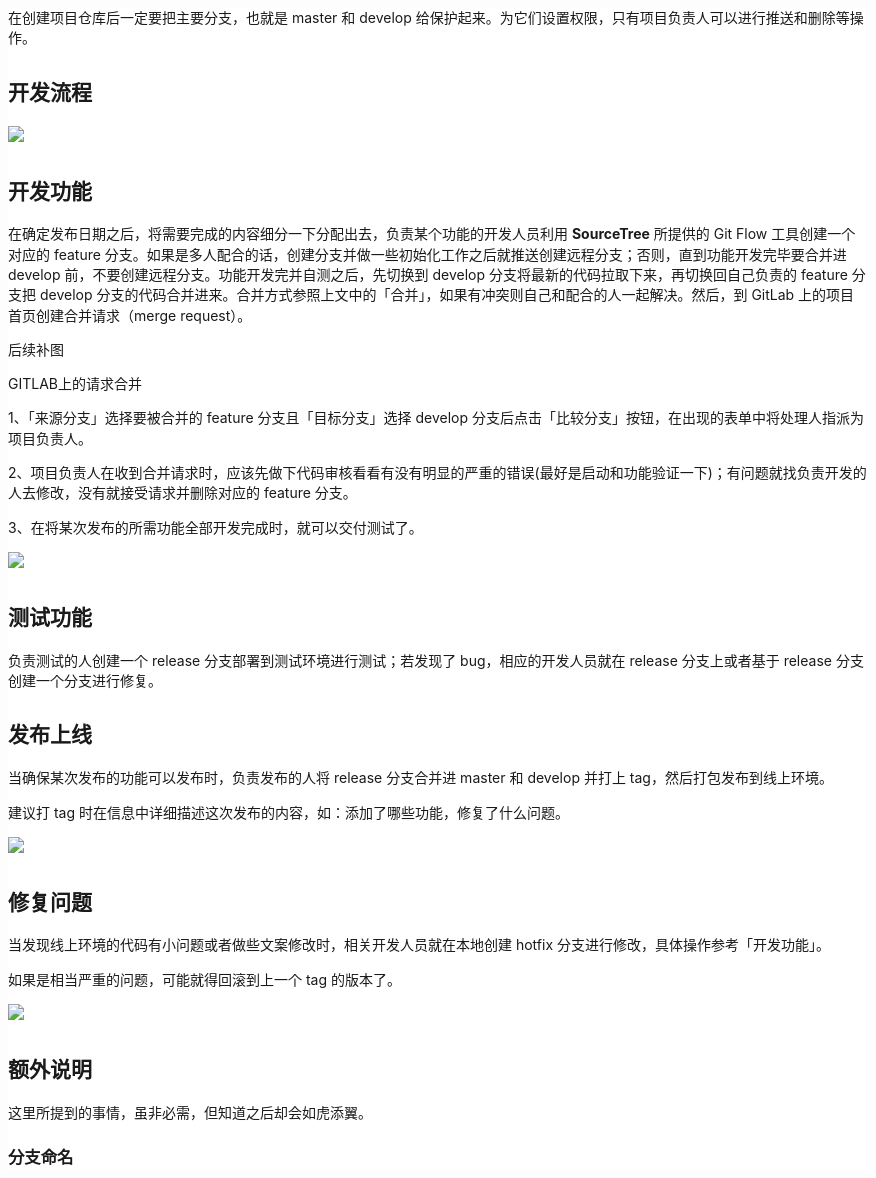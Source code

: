 在创建项目仓库后一定要把主要分支，也就是 master 和 develop 给保护起来。为它们设置权限，只有项目负责人可以进行推送和删除等操作。

## 开发流程

![](http://blog.didispace.com/content/images/posts/gitflow-info-1.png)

## 开发功能

在确定发布日期之后，将需要完成的内容细分一下分配出去，负责某个功能的开发人员利用 **SourceTree** 所提供的 Git Flow 工具创建一个对应的 feature 分支。如果是多人配合的话，创建分支并做一些初始化工作之后就推送创建远程分支；否则，直到功能开发完毕要合并进 develop 前，不要创建远程分支。功能开发完并自测之后，先切换到 develop 分支将最新的代码拉取下来，再切换回自己负责的 feature 分支把 develop 分支的代码合并进来。合并方式参照上文中的「合并」，如果有冲突则自己和配合的人一起解决。然后，到 GitLab 上的项目首页创建合并请求（merge request）。

后续补图

GITLAB上的请求合并

1、「来源分支」选择要被合并的 feature 分支且「目标分支」选择 develop 分支后点击「比较分支」按钮，在出现的表单中将处理人指派为项目负责人。

2、项目负责人在收到合并请求时，应该先做下代码审核看看有没有明显的严重的错误(最好是启动和功能验证一下)；有问题就找负责开发的人去修改，没有就接受请求并删除对应的 feature 分支。

3、在将某次发布的所需功能全部开发完成时，就可以交付测试了。

![](http://blog.didispace.com/content/images/posts/gitflow-info-3.png)



## 测试功能

负责测试的人创建一个 release 分支部署到测试环境进行测试；若发现了 bug，相应的开发人员就在 release 分支上或者基于 release 分支创建一个分支进行修复。

## 发布上线

当确保某次发布的功能可以发布时，负责发布的人将 release 分支合并进 master 和 develop 并打上 tag，然后打包发布到线上环境。

建议打 tag 时在信息中详细描述这次发布的内容，如：添加了哪些功能，修复了什么问题。

![](http://blog.didispace.com/content/images/posts/gitflow-info-4.png)

## 修复问题

当发现线上环境的代码有小问题或者做些文案修改时，相关开发人员就在本地创建 hotfix 分支进行修改，具体操作参考「开发功能」。

如果是相当严重的问题，可能就得回滚到上一个 tag 的版本了。

![](http://blog.didispace.com/content/images/posts/gitflow-info-5.png)

## 额外说明

这里所提到的事情，虽非必需，但知道之后却会如虎添翼。

### 分支命名
